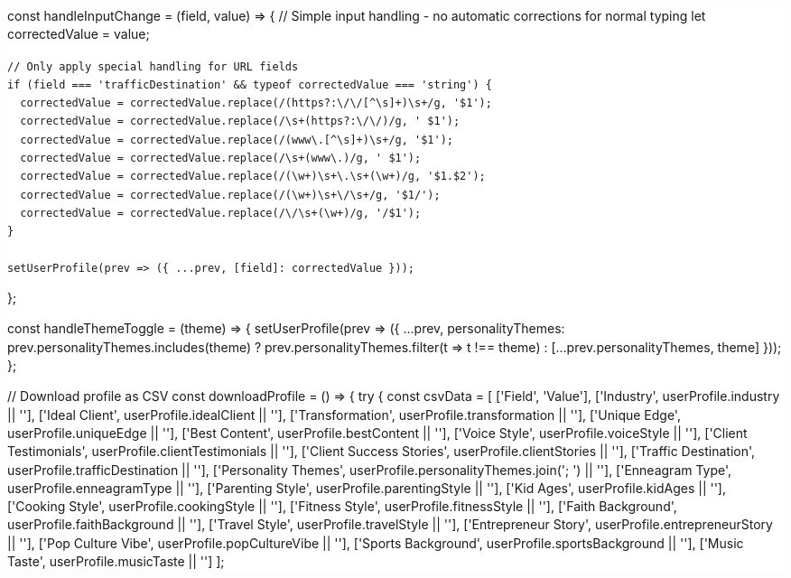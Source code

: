   const handleInputChange = (field, value) => {
    // Simple input handling - no automatic corrections for normal typing
    let correctedValue = value;
    
    // Only apply special handling for URL fields
    if (field === 'trafficDestination' && typeof correctedValue === 'string') {
      correctedValue = correctedValue.replace(/(https?:\/\/[^\s]+)\s+/g, '$1');
      correctedValue = correctedValue.replace(/\s+(https?:\/\/)/g, ' $1');
      correctedValue = correctedValue.replace(/(www\.[^\s]+)\s+/g, '$1');
      correctedValue = correctedValue.replace(/\s+(www\.)/g, ' $1');
      correctedValue = correctedValue.replace(/(\w+)\s+\.\s+(\w+)/g, '$1.$2');
      correctedValue = correctedValue.replace(/(\w+)\s+\/\s+/g, '$1/');
      correctedValue = correctedValue.replace(/\/\s+(\w+)/g, '/$1');
    }
    
    setUserProfile(prev => ({ ...prev, [field]: correctedValue }));
  };

  const handleThemeToggle = (theme) => {
    setUserProfile(prev => ({
      ...prev,
      personalityThemes: prev.personalityThemes.includes(theme)
        ? prev.personalityThemes.filter(t => t !== theme)
        : [...prev.personalityThemes, theme]
    }));
  };

  // Download profile as CSV
  const downloadProfile = () => {
    try {
      const csvData = [
        ['Field', 'Value'],
        ['Industry', userProfile.industry || ''],
        ['Ideal Client', userProfile.idealClient || ''],
        ['Transformation', userProfile.transformation || ''],
        ['Unique Edge', userProfile.uniqueEdge || ''],
        ['Best Content', userProfile.bestContent || ''],
        ['Voice Style', userProfile.voiceStyle || ''],
        ['Client Testimonials', userProfile.clientTestimonials || ''],
        ['Client Success Stories', userProfile.clientStories || ''],
        ['Traffic Destination', userProfile.trafficDestination || ''],
        ['Personality Themes', userProfile.personalityThemes.join('; ') || ''],
        ['Enneagram Type', userProfile.enneagramType || ''],
        ['Parenting Style', userProfile.parentingStyle || ''],
        ['Kid Ages', userProfile.kidAges || ''],
        ['Cooking Style', userProfile.cookingStyle || ''],
        ['Fitness Style', userProfile.fitnessStyle || ''],
        ['Faith Background', userProfile.faithBackground || ''],
        ['Travel Style', userProfile.travelStyle || ''],
        ['Entrepreneur Story', userProfile.entrepreneurStory || ''],
        ['Pop Culture Vibe', userProfile.popCultureVibe || ''],
        ['Sports Background', userProfile.sportsBackground || ''],
        ['Music Taste', userProfile.musicTaste || '']
      ];
